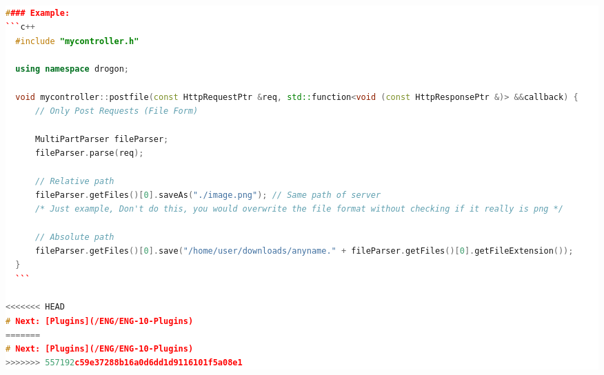   ```c++
  #### Example:
  ```c++
    #include "mycontroller.h"

    using namespace drogon;

    void mycontroller::postfile(const HttpRequestPtr &req, std::function<void (const HttpResponsePtr &)> &&callback) {
        // Only Post Requests (File Form)

        MultiPartParser fileParser;
        fileParser.parse(req);

        // Relative path
        fileParser.getFiles()[0].saveAs("./image.png"); // Same path of server
        /* Just example, Don't do this, you would overwrite the file format without checking if it really is png */

        // Absolute path
        fileParser.getFiles()[0].save("/home/user/downloads/anyname." + fileParser.getFiles()[0].getFileExtension());
    }
    ```

<<<<<<< HEAD
# Next: [Plugins](/ENG/ENG-10-Plugins)
=======
# Next: [Plugins](/ENG/ENG-10-Plugins)
>>>>>>> 557192c59e37288b16a0d6dd1d9116101f5a08e1
